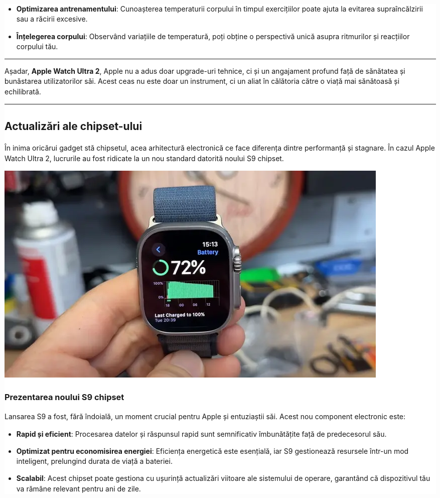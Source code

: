 - **Optimizarea antrenamentului**: Cunoașterea temperaturii corpului în timpul exercițiilor poate ajuta la evitarea supraîncălzirii sau a răcirii excesive.

- **Înțelegerea corpului**: Observând variațiile de temperatură, poți obține o perspectivă unică asupra ritmurilor și reacțiilor corpului tău.

---

Așadar, **Apple Watch Ultra 2**, Apple nu a adus doar upgrade-uri tehnice, ci și un angajament profund față de sănătatea și bunăstarea utilizatorilor săi. Acest ceas nu este doar un instrument, ci un aliat în călătoria către o viață mai sănătoasă și echilibrată.

---
## Actualizări ale chipset-ului

<span class="drop-caps">Î</span>n inima oricărui gadget stă chipsetul, acea arhitectură electronică ce face diferența dintre performanță și stagnare. În cazul Apple Watch Ultra 2, lucrurile au fost ridicate la un nou standard datorită noului S9 chipset.

<img src="/assets/images/reviews/ultra2/baterie.webp" width="740" height="412" loading="lazy" alt="{{ page.keyword }} baterie">

### Prezentarea noului S9 chipset

Lansarea S9 a fost, fără îndoială, un moment crucial pentru Apple și entuziaștii săi. Acest nou component electronic este:

- **Rapid și eficient**: Procesarea datelor și răspunsul rapid sunt semnificativ îmbunătățite față de predecesorul său.

- **Optimizat pentru economisirea energiei**: Eficiența energetică este esențială, iar S9 gestionează resursele într-un mod inteligent, prelungind durata de viață a bateriei.

- **Scalabil**: Acest chipset poate gestiona cu ușurință actualizări viitoare ale sistemului de operare, garantând că dispozitivul tău va rămâne relevant pentru ani de zile.
